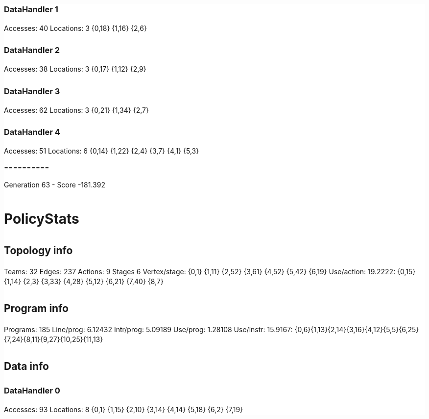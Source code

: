 ### DataHandler 1
Accesses:	40
Locations:	3
{0,18} {1,16} {2,6} 

### DataHandler 2
Accesses:	38
Locations:	3
{0,17} {1,12} {2,9} 

### DataHandler 3
Accesses:	62
Locations:	3
{0,21} {1,34} {2,7} 

### DataHandler 4
Accesses:	51
Locations:	6
{0,14} {1,22} {2,4} {3,7} {4,1} {5,3} 


==========

Generation 63 - Score -181.392

# PolicyStats
## Topology info
Teams:		32
Edges:		237
Actions:	9
Stages		6
Vertex/stage:	{0,1} {1,11} {2,52} {3,61} {4,52} {5,42} {6,19} 
Use/action:	19.2222: {0,15} {1,14} {2,3} {3,33} {4,28} {5,12} {6,21} {7,40} {8,7} 

## Program info
Programs:	185
Line/prog:	6.12432
Intr/prog:	5.09189
Use/prog:	1.28108
Use/instr:	15.9167: {0,6}{1,13}{2,14}{3,16}{4,12}{5,5}{6,25}{7,24}{8,11}{9,27}{10,25}{11,13}

## Data info

### DataHandler 0
Accesses:	93
Locations:	8
{0,1} {1,15} {2,10} {3,14} {4,14} {5,18} {6,2} {7,19} 
